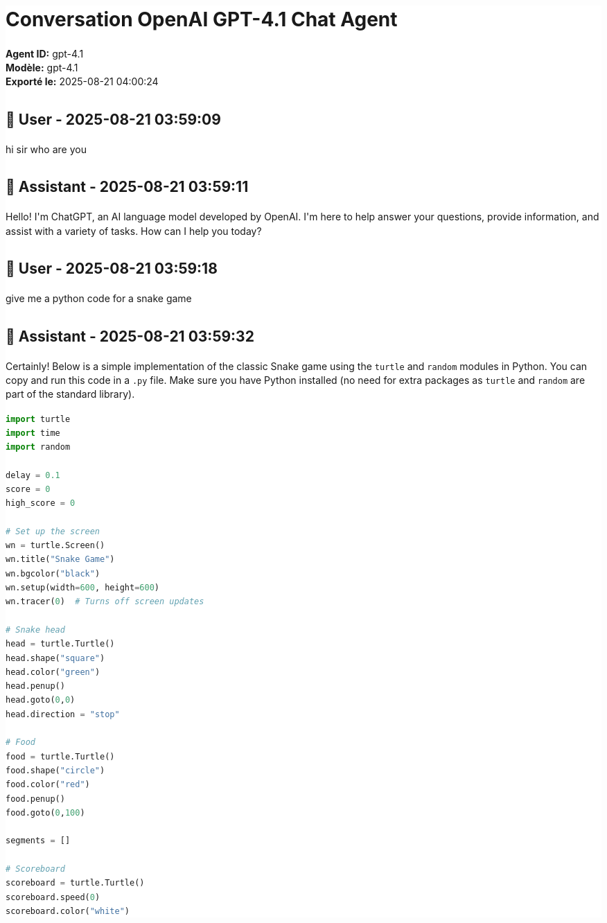 # Conversation OpenAI GPT-4.1 Chat Agent

**Agent ID:** gpt-4.1  
**Modèle:** gpt-4.1  
**Exporté le:** 2025-08-21 04:00:24  

## 🧑 User - 2025-08-21 03:59:09

hi sir who are you

## 🤖 Assistant - 2025-08-21 03:59:11

Hello! I'm ChatGPT, an AI language model developed by OpenAI. I'm here to help answer your questions, provide information, and assist with a variety of tasks. How can I help you today?

## 🧑 User - 2025-08-21 03:59:18

give me a python code for a snake game

## 🤖 Assistant - 2025-08-21 03:59:32

Certainly! Below is a simple implementation of the classic Snake game using the `turtle` and `random` modules in Python. You can copy and run this code in a `.py` file. Make sure you have Python installed (no need for extra packages as `turtle` and `random` are part of the standard library).

```python
import turtle
import time
import random

delay = 0.1
score = 0
high_score = 0

# Set up the screen
wn = turtle.Screen()
wn.title("Snake Game")
wn.bgcolor("black")
wn.setup(width=600, height=600)
wn.tracer(0)  # Turns off screen updates

# Snake head
head = turtle.Turtle()
head.shape("square")
head.color("green")
head.penup()
head.goto(0,0)
head.direction = "stop"

# Food
food = turtle.Turtle()
food.shape("circle")
food.color("red")
food.penup()
food.goto(0,100)

segments = []

# Scoreboard
scoreboard = turtle.Turtle()
scoreboard.speed(0)
scoreboard.color("white")
```